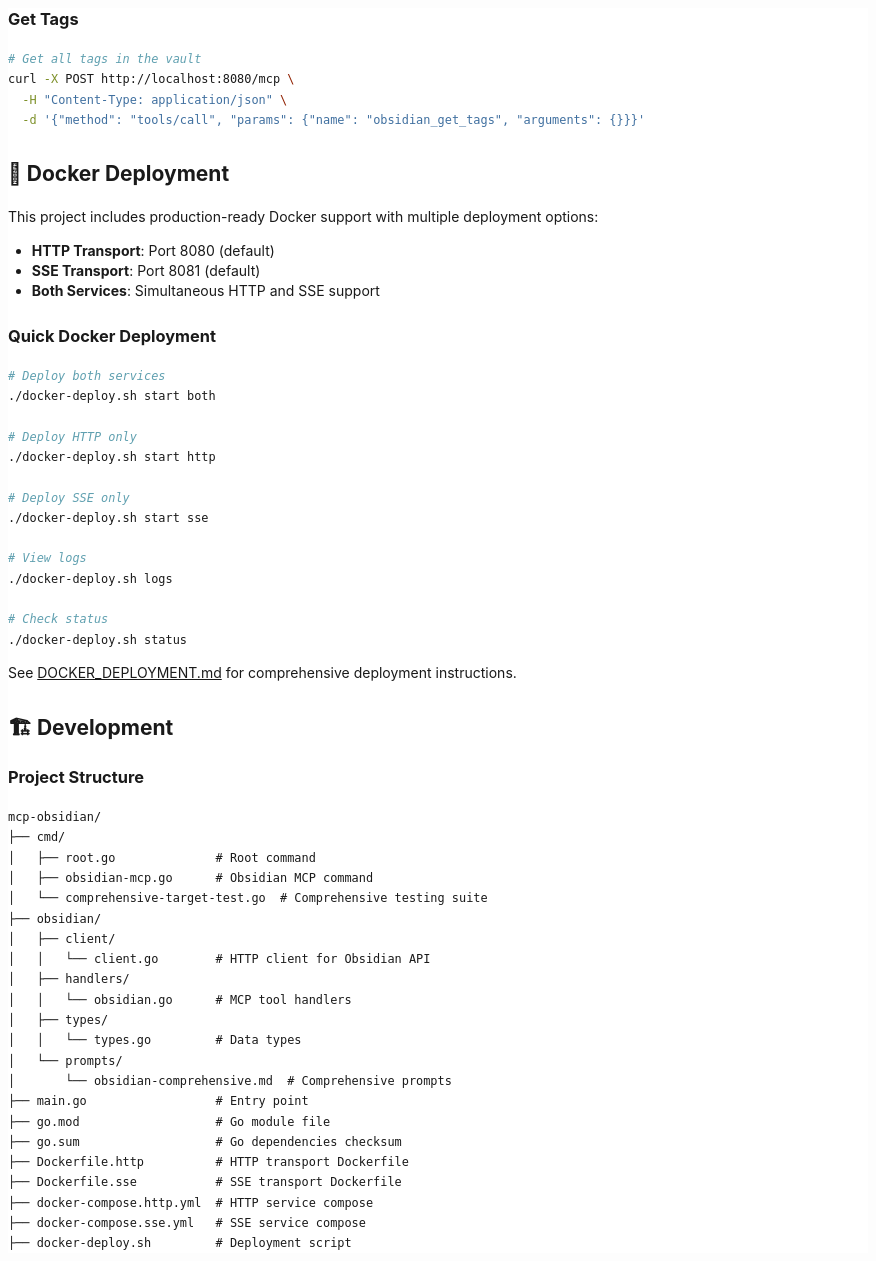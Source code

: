 ### Get Tags
```bash
# Get all tags in the vault
curl -X POST http://localhost:8080/mcp \
  -H "Content-Type: application/json" \
  -d '{"method": "tools/call", "params": {"name": "obsidian_get_tags", "arguments": {}}}'
```

## 🐳 Docker Deployment

This project includes production-ready Docker support with multiple deployment options:

- **HTTP Transport**: Port 8080 (default)
- **SSE Transport**: Port 8081 (default)
- **Both Services**: Simultaneous HTTP and SSE support

### Quick Docker Deployment

```bash
# Deploy both services
./docker-deploy.sh start both

# Deploy HTTP only
./docker-deploy.sh start http

# Deploy SSE only
./docker-deploy.sh start sse

# View logs
./docker-deploy.sh logs

# Check status
./docker-deploy.sh status
```

See [DOCKER_DEPLOYMENT.md](DOCKER_DEPLOYMENT.md) for comprehensive deployment instructions.

## 🏗️ Development

### Project Structure

```
mcp-obsidian/
├── cmd/
│   ├── root.go              # Root command
│   ├── obsidian-mcp.go      # Obsidian MCP command
│   └── comprehensive-target-test.go  # Comprehensive testing suite
├── obsidian/
│   ├── client/
│   │   └── client.go        # HTTP client for Obsidian API
│   ├── handlers/
│   │   └── obsidian.go      # MCP tool handlers
│   ├── types/
│   │   └── types.go         # Data types
│   └── prompts/
│       └── obsidian-comprehensive.md  # Comprehensive prompts
├── main.go                  # Entry point
├── go.mod                   # Go module file
├── go.sum                   # Go dependencies checksum
├── Dockerfile.http          # HTTP transport Dockerfile
├── Dockerfile.sse           # SSE transport Dockerfile
├── docker-compose.http.yml  # HTTP service compose
├── docker-compose.sse.yml   # SSE service compose
├── docker-deploy.sh         # Deployment script
```